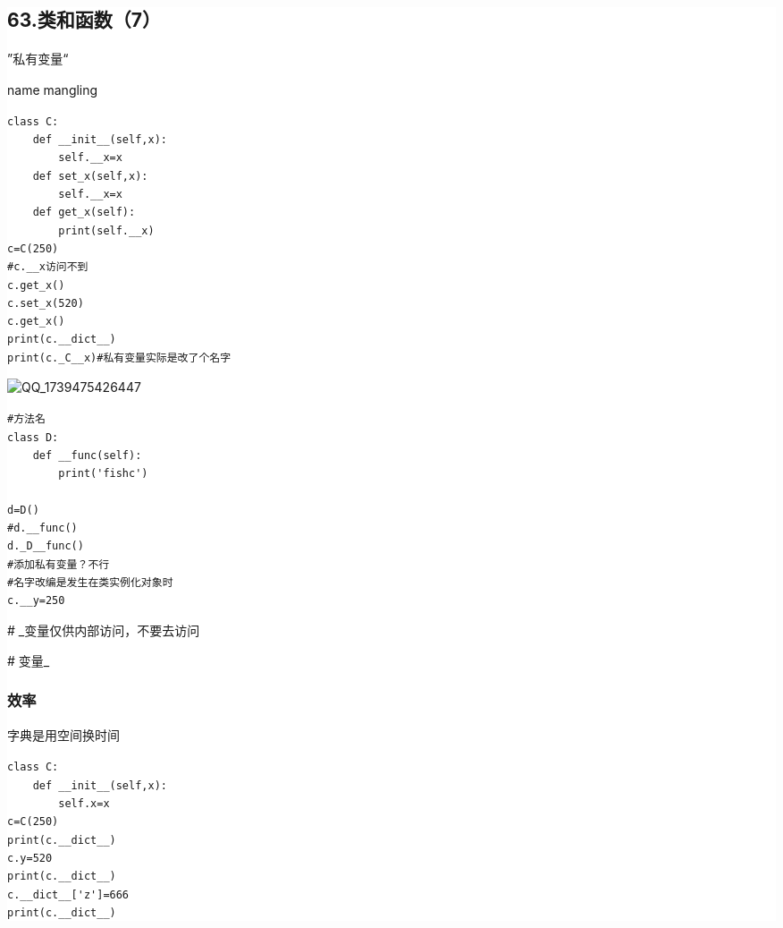 ## 63.类和函数（7）

”私有变量“

name mangling

```
class C:
    def __init__(self,x):
        self.__x=x
    def set_x(self,x):
        self.__x=x
    def get_x(self):
        print(self.__x)
c=C(250)
#c.__x访问不到
c.get_x()
c.set_x(520)
c.get_x()
print(c.__dict__)
print(c._C__x)#私有变量实际是改了个名字

```

![QQ_1739475426447](pytohn学习.assets/QQ_1739475426447.png)



```
#方法名
class D:
    def __func(self):
        print('fishc')

d=D()
#d.__func()
d._D__func()
#添加私有变量？不行
#名字改编是发生在类实例化对象时
c.__y=250
```



\#  _变量仅供内部访问，不要去访问

\# 变量_



### 效率

字典是用空间换时间

```
class C:
    def __init__(self,x):
        self.x=x
c=C(250)
print(c.__dict__)
c.y=520
print(c.__dict__)
c.__dict__['z']=666
print(c.__dict__)
```
